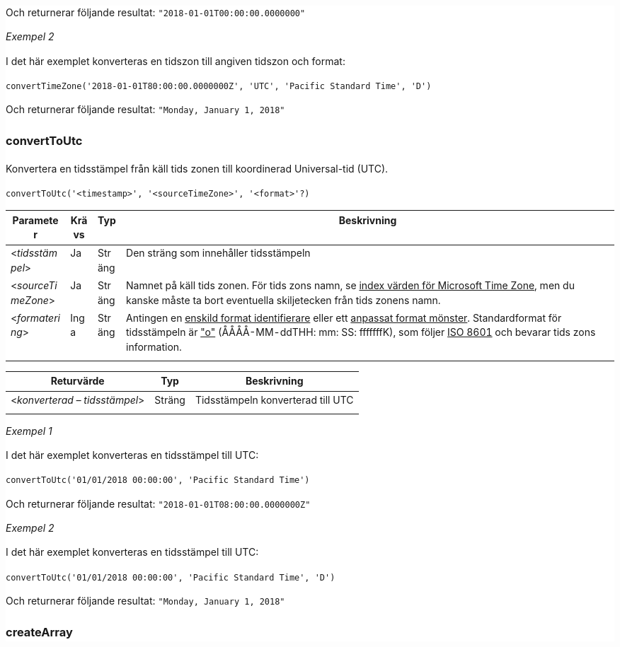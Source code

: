 Och returnerar följande resultat: `"2018-01-01T00:00:00.0000000"`

*Exempel 2*

I det här exemplet konverteras en tidszon till angiven tidszon och format:

```
convertTimeZone('2018-01-01T80:00:00.0000000Z', 'UTC', 'Pacific Standard Time', 'D')
```

Och returnerar följande resultat: `"Monday, January 1, 2018"`

<a name="convertToUtc"></a>

### <a name="converttoutc"></a>convertToUtc

Konvertera en tidsstämpel från käll tids zonen till koordinerad Universal-tid (UTC).

```
convertToUtc('<timestamp>', '<sourceTimeZone>', '<format>'?)
```

| Parameter | Krävs | Typ | Beskrivning |
| --------- | -------- | ---- | ----------- |
| <*tidsstämpel*> | Ja | Sträng | Den sträng som innehåller tidsstämpeln |
| <*sourceTimeZone*> | Ja | Sträng | Namnet på käll tids zonen. För tids zons namn, se [index värden för Microsoft Time Zone](https://support.microsoft.com/help/973627/microsoft-time-zone-index-values), men du kanske måste ta bort eventuella skiljetecken från tids zonens namn. |
| <*formatering*> | Inga | Sträng | Antingen en [enskild format identifierare](/dotnet/standard/base-types/standard-date-and-time-format-strings) eller ett [anpassat format mönster](/dotnet/standard/base-types/custom-date-and-time-format-strings). Standardformat för tidsstämpeln är ["o"](/dotnet/standard/base-types/standard-date-and-time-format-strings) (ÅÅÅÅ-MM-ddTHH: mm: SS: fffffffK), som följer [ISO 8601](https://en.wikipedia.org/wiki/ISO_8601) och bevarar tids zons information. |
|||||

| Returvärde | Typ | Beskrivning |
| ------------ | ---- | ----------- |
| <*konverterad – tidsstämpel*> | Sträng | Tidsstämpeln konverterad till UTC |
||||

*Exempel 1*

I det här exemplet konverteras en tidsstämpel till UTC:

```
convertToUtc('01/01/2018 00:00:00', 'Pacific Standard Time')
```

Och returnerar följande resultat: `"2018-01-01T08:00:00.0000000Z"`

*Exempel 2*

I det här exemplet konverteras en tidsstämpel till UTC:

```
convertToUtc('01/01/2018 00:00:00', 'Pacific Standard Time', 'D')
```

Och returnerar följande resultat: `"Monday, January 1, 2018"`

<a name="createArray"></a>

### <a name="createarray"></a>createArray
